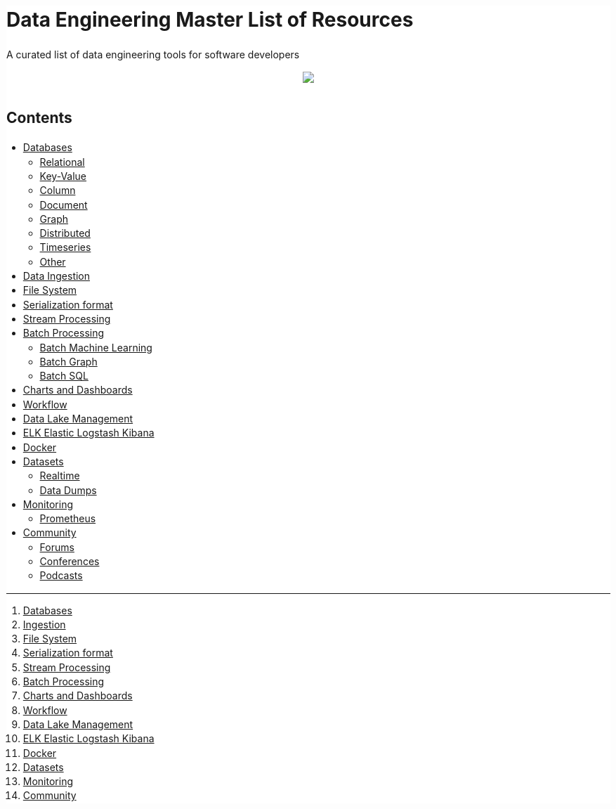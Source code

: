 # Data Engineering Master List of Resources

A curated list of data engineering tools for software developers

<center><img src="https://i.imgur.com/mmlmBUO.png"/></center>

## Contents

* [Databases](Data%20Engineering%20Master%20List%20of%20Resources.md#databases)
  * [Relational](Data%20Engineering%20Master%20List%20of%20Resources.md#relational)
  * [Key-Value](Data%20Engineering%20Master%20List%20of%20Resources.md#key-value)
  * [Column](Data%20Engineering%20Master%20List%20of%20Resources.md#column)
  * [Document](Data%20Engineering%20Master%20List%20of%20Resources.md#document)
  * [Graph](Data%20Engineering%20Master%20List%20of%20Resources.md#graph)
  * [Distributed](Data%20Engineering%20Master%20List%20of%20Resources.md#distributed)
  * [Timeseries](Data%20Engineering%20Master%20List%20of%20Resources.md#timeseries)
  * [Other](Data%20Engineering%20Master%20List%20of%20Resources.md#other)
* [Data Ingestion](Data%20Engineering%20Master%20List%20of%20Resources.md#data-ingestion)
* [File System](Data%20Engineering%20Master%20List%20of%20Resources.md#file-system)
* [Serialization format](Data%20Engineering%20Master%20List%20of%20Resources.md#serialization-format)
* [Stream Processing](Data%20Engineering%20Master%20List%20of%20Resources.md#stream-processing)
* [Batch Processing](Data%20Engineering%20Master%20List%20of%20Resources.md#batch-processing)
  * [Batch Machine Learning](Data%20Engineering%20Master%20List%20of%20Resources.md#batch-machine-learning)
  * [Batch Graph](Data%20Engineering%20Master%20List%20of%20Resources.md#batch-graph)
  * [Batch SQL](Data%20Engineering%20Master%20List%20of%20Resources.md#batch-sql)
* [Charts and Dashboards](Data%20Engineering%20Master%20List%20of%20Resources.md#charts-and-dashboards)
* [Workflow](Data%20Engineering%20Master%20List%20of%20Resources.md#workflow)
* [Data Lake Management](Data%20Engineering%20Master%20List%20of%20Resources.md#data-lake-management)
* [ELK Elastic Logstash Kibana](Data%20Engineering%20Master%20List%20of%20Resources.md#elk-elastic-logstash-kibana)
* [Docker](Data%20Engineering%20Master%20List%20of%20Resources.md#docker)
* [Datasets](Data%20Engineering%20Master%20List%20of%20Resources.md#datasets)
  * [Realtime](Data%20Engineering%20Master%20List%20of%20Resources.md#realtime)
  * [Data Dumps](Data%20Engineering%20Master%20List%20of%20Resources.md#data-dumps)
* [Monitoring](Data%20Engineering%20Master%20List%20of%20Resources.md#monitoring)
  * [Prometheus](Data%20Engineering%20Master%20List%20of%20Resources.md#prometheus)
* [Community](Data%20Engineering%20Master%20List%20of%20Resources.md#community)
  * [Forums](Data%20Engineering%20Master%20List%20of%20Resources.md#forums)
  * [Conferences](Data%20Engineering%20Master%20List%20of%20Resources.md#conferences)
  * [Podcasts](Data%20Engineering%20Master%20List%20of%20Resources.md#podcasts)

---

1. [Databases](#databases)
1. [Ingestion](#data-ingestion)
1. [File System](#file-system)
1. [Serialization format](#serialization-format)
1. [Stream Processing](#stream-processing)
1. [Batch Processing](#batch-processing)
1. [Charts and Dashboards](#charts-and-dashboards)
1. [Workflow](#workflow)
1. [Data Lake Management](#data-lake-management)
1. [ELK Elastic Logstash Kibana](#elk-elastic-logstash-kibana)
1. [Docker](#docker)
1. [Datasets](#datasets)
1. [Monitoring](#monitoring)
1. [Community](#community)
